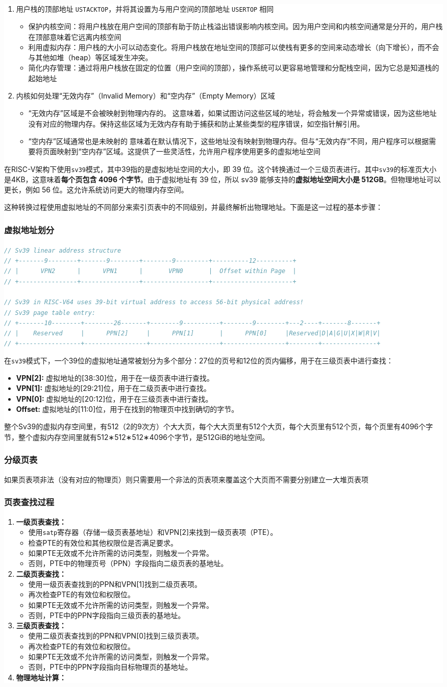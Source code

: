 1. 用户栈的顶部地址 `USTACKTOP`，并将其设置为与用户空间的顶部地址 `USERTOP` 相同
   
   * 保护内核空间：将用户栈放在用户空间的顶部有助于防止栈溢出错误影响内核空间。因为用户空间和内核空间通常是分开的，用户栈在顶部意味着它远离内核空间
   * 利用虚拟内存：用户栈的大小可以动态变化。将用户栈放在地址空间的顶部可以使栈有更多的空间来动态增长（向下增长），而不会与其他如堆（heap）等区域发生冲突。
   * 简化内存管理：通过将用户栈放在固定的位置（用户空间的顶部），操作系统可以更容易地管理和分配栈空间，因为它总是知道栈的起始地址

2. 内核如何处理“无效内存”（Invalid Memory）和“空内存”（Empty Memory）区域
   
   * “无效内存”区域是不会被映射到物理内存的。
     这意味着，如果试图访问这些区域的地址，将会触发一个异常或错误，因为这些地址没有对应的物理内存。保持这些区域为无效内存有助于捕获和防止某些类型的程序错误，如空指针解引用。
   
   * “空内存”区域通常也是未映射的
     意味着在默认情况下，这些地址没有映射到物理内存。但与“无效内存”不同，用户程序可以根据需要将页面映射到“空内存”区域。这提供了一些灵活性，允许用户程序使用更多的虚拟地址空间

在RISC-V架构下使用`sv39`模式，其中39指的是虚拟地址空间的大小，即 39 位。这个转换通过一个三级页表进行。其中`sv39`的标准页大小是4KB，这意味着**每个页包含 4096 个字节**。由于虚拟地址有 39 位，所以 sv39 能够支持的**虚拟地址空间大小是 512GB**。但物理地址可以更长，例如 56 位。这允许系统访问更大的物理内存空间。

这种转换过程使用虚拟地址的不同部分来索引页表中的不同级别，并最终解析出物理地址。下面是这一过程的基本步骤：

### 虚拟地址划分

```c
// Sv39 linear address structure
// +-------9--------+-------9--------+--------9---------+----------12----------+
// |      VPN2      |      VPN1      |       VPN0       |  Offset within Page  |
// +----------------+----------------+------------------+----------------------+

// Sv39 in RISC-V64 uses 39-bit virtual address to access 56-bit physical address!
// Sv39 page table entry:
// +-------10--------+--------26-------+--------9----------+--------9--------+---2----+-------8-------+
// |    Reserved     |      PPN[2]     |      PPN[1]       |      PPN[0]     |Reserved|D|A|G|U|X|W|R|V|
// +-----------------+-----------------+-------------------+-----------------+--------+---------------+
```

在`sv39`模式下，一个39位的虚拟地址通常被划分为多个部分：27位的页号和12位的页内偏移，用于在三级页表中进行查找：

* **VPN[2]:** 虚拟地址的[38:30]位，用于在一级页表中进行查找。
* **VPN[1]:** 虚拟地址的[29:21]位，用于在二级页表中进行查找。
* **VPN[0]:** 虚拟地址的[20:12]位，用于在三级页表中进行查找。
* **Offset:** 虚拟地址的[11:0]位，用于在找到的物理页中找到确切的字节。

整个Sv39的虚拟内存空间里，有512（2的9次方）个大大页，每个大大页里有512个大页，每个大页里有512个页，每个页里有4096个字节，整个虚拟内存空间里就有512∗512∗512∗4096个字节，是512GiB的地址空间。

### 分级页表

如果页表项非法（没有对应的物理页）则只需要用一个非法的页表项来覆盖这个大页而不需要分别建立一大堆页表项

### 页表查找过程

1. **一级页表查找：**
   * 使用`satp`寄存器（存储一级页表基地址）和VPN[2]来找到一级页表项（PTE）。
   * 检查PTE的有效位和其他权限位是否满足要求。
   * 如果PTE无效或不允许所需的访问类型，则触发一个异常。
   * 否则，PTE中的物理页号（PPN）字段指向二级页表的基地址。
2. **二级页表查找：**
   * 使用一级页表查找到的PPN和VPN[1]找到二级页表项。
   * 再次检查PTE的有效位和权限位。
   * 如果PTE无效或不允许所需的访问类型，则触发一个异常。
   * 否则，PTE中的PPN字段指向三级页表的基地址。
3. **三级页表查找：**
   * 使用二级页表查找到的PPN和VPN[0]找到三级页表项。
   * 再次检查PTE的有效位和权限位。
   * 如果PTE无效或不允许所需的访问类型，则触发一个异常。
   * 否则，PTE中的PPN字段指向目标物理页的基地址。
4. **物理地址计算：**